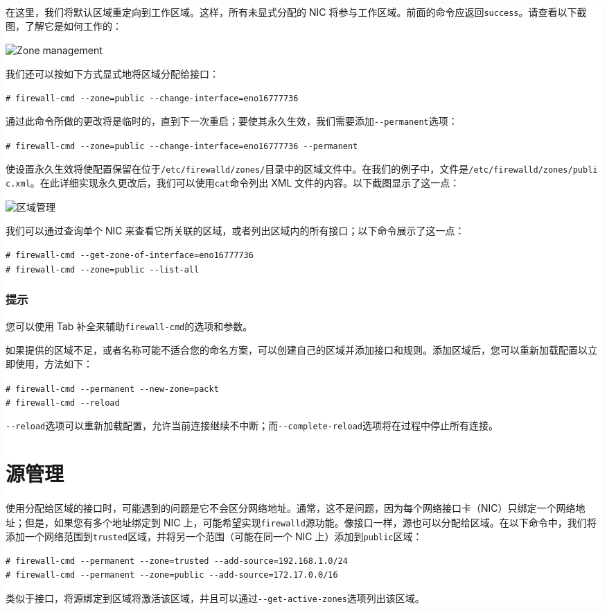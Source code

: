 在这里，我们将默认区域重定向到工作区域。这样，所有未显式分配的 NIC 将参与工作区域。前面的命令应返回`success`。请查看以下截图，了解它是如何工作的：

![Zone management](img/image00320.jpeg)

我们还可以按如下方式显式地将区域分配给接口：

```
# firewall-cmd --zone=public --change-interface=eno16777736

```

通过此命令所做的更改将是临时的，直到下一次重启；要使其永久生效，我们需要添加`--permanent`选项：

```
# firewall-cmd --zone=public --change-interface=eno16777736 --permanent

```

使设置永久生效将使配置保留在位于`/etc/firewalld/zones/`目录中的区域文件中。在我们的例子中，文件是`/etc/firewalld/zones/public.xml`。在此详细实现永久更改后，我们可以使用`cat`命令列出 XML 文件的内容。以下截图显示了这一点：

![区域管理](img/image00321.jpeg)

我们可以通过查询单个 NIC 来查看它所关联的区域，或者列出区域内的所有接口；以下命令展示了这一点：

```
# firewall-cmd --get-zone-of-interface=eno16777736
# firewall-cmd --zone=public --list-all

```

### 提示

您可以使用 Tab 补全来辅助`firewall-cmd`的选项和参数。

如果提供的区域不足，或者名称可能不适合您的命名方案，可以创建自己的区域并添加接口和规则。添加区域后，您可以重新加载配置以立即使用，方法如下：

```
# firewall-cmd --permanent --new-zone=packt
# firewall-cmd --reload

```

`--reload`选项可以重新加载配置，允许当前连接继续不中断；而`--complete-reload`选项将在过程中停止所有连接。

# 源管理

使用分配给区域的接口时，可能遇到的问题是它不会区分网络地址。通常，这不是问题，因为每个网络接口卡（NIC）只绑定一个网络地址；但是，如果您有多个地址绑定到 NIC 上，可能希望实现`firewalld`源功能。像接口一样，源也可以分配给区域。在以下命令中，我们将添加一个网络范围到`trusted`区域，并将另一个范围（可能在同一个 NIC 上）添加到`public`区域：

```
# firewall-cmd --permanent --zone=trusted --add-source=192.168.1.0/24
# firewall-cmd --permanent --zone=public --add-source=172.17.0.0/16

```

类似于接口，将源绑定到区域将激活该区域，并且可以通过`--get-active-zones`选项列出该区域。
